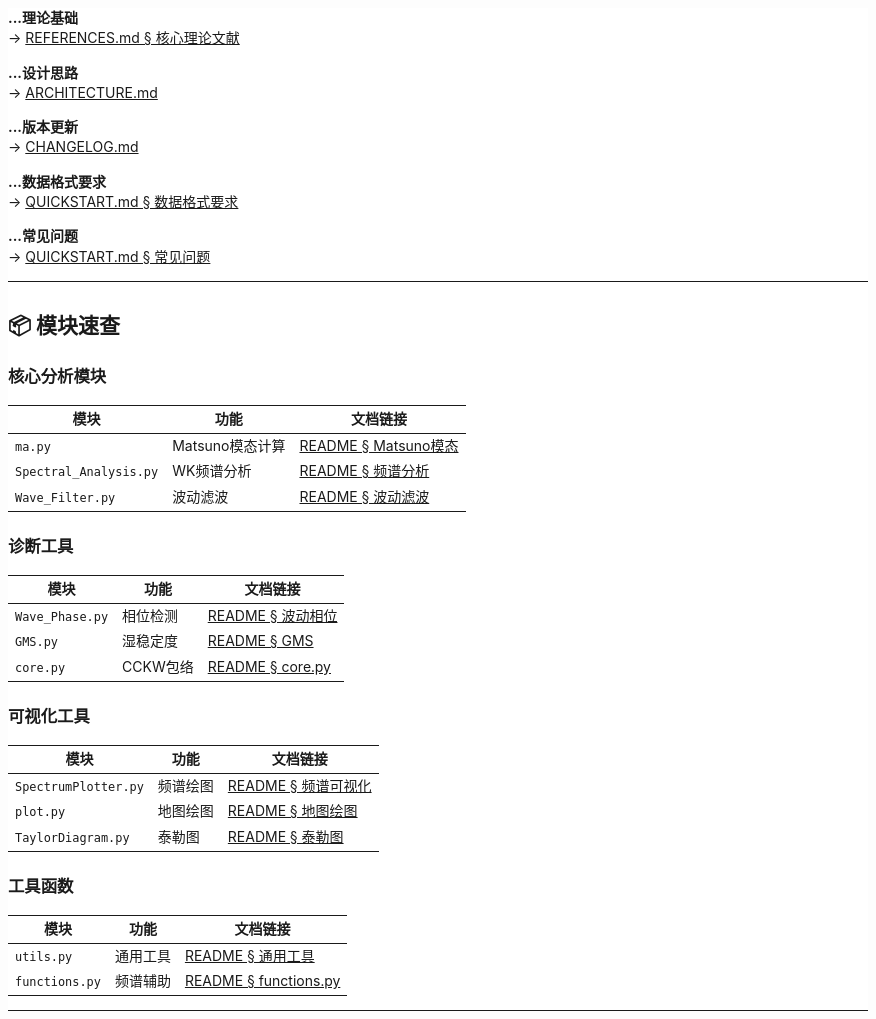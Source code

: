 **...理论基础**  
→ [REFERENCES.md § 核心理论文献](REFERENCES.md#核心理论文献)

**...设计思路**  
→ [ARCHITECTURE.md](ARCHITECTURE.md)

**...版本更新**  
→ [CHANGELOG.md](CHANGELOG.md)

**...数据格式要求**  
→ [QUICKSTART.md § 数据格式要求](QUICKSTART.md#3-数据格式要求)

**...常见问题**  
→ [QUICKSTART.md § 常见问题](QUICKSTART.md#4-常见问题)

---

## 📦 模块速查

### 核心分析模块

| 模块 | 功能 | 文档链接 |
|------|------|----------|
| `ma.py` | Matsuno模态计算 | [README § Matsuno模态](README.md#1-matsuno模态与色散关系-mapy) |
| `Spectral_Analysis.py` | WK频谱分析 | [README § 频谱分析](README.md#2-wheeler-kiladis频谱分析-spectral_analysispy) |
| `Wave_Filter.py` | 波动滤波 | [README § 波动滤波](README.md#3-波动滤波与提取-wave_filterpy) |

### 诊断工具

| 模块 | 功能 | 文档链接 |
|------|------|----------|
| `Wave_Phase.py` | 相位检测 | [README § 波动相位](README.md#4-波动相位与峰值检测-wave_phasepy) |
| `GMS.py` | 湿稳定度 | [README § GMS](README.md#9-总体湿稳定度分析-gmspy) |
| `core.py` | CCKW包络 | [README § core.py](README.md#核心功能) |

### 可视化工具

| 模块 | 功能 | 文档链接 |
|------|------|----------|
| `SpectrumPlotter.py` | 频谱绘图 | [README § 频谱可视化](README.md#5-频谱可视化-spectrumplotterpy) |
| `plot.py` | 地图绘图 | [README § 地图绘图](README.md#7-地图绘图工具-plotpy) |
| `TaylorDiagram.py` | 泰勒图 | [README § 泰勒图](README.md#8-泰勒图-taylordiagrampy) |

### 工具函数

| 模块 | 功能 | 文档链接 |
|------|------|----------|
| `utils.py` | 通用工具 | [README § 通用工具](README.md#6-通用工具函数-utilspy) |
| `functions.py` | 频谱辅助 | [README § functions.py](README.md#核心功能) |

---